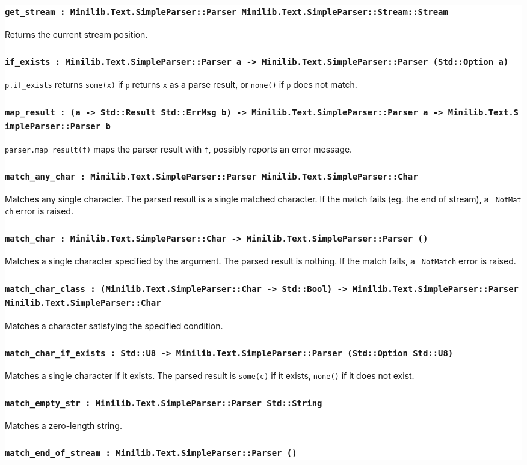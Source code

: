 ### `get_stream : Minilib.Text.SimpleParser::Parser Minilib.Text.SimpleParser::Stream::Stream`

Returns the current stream position.

### `if_exists : Minilib.Text.SimpleParser::Parser a -> Minilib.Text.SimpleParser::Parser (Std::Option a)`

`p.if_exists` returns `some(x)` if `p` returns `x` as a parse result,
or `none()` if `p` does not match.

### `map_result : (a -> Std::Result Std::ErrMsg b) -> Minilib.Text.SimpleParser::Parser a -> Minilib.Text.SimpleParser::Parser b`

`parser.map_result(f)` maps the parser result with `f`, possibly reports
an error message.

### `match_any_char : Minilib.Text.SimpleParser::Parser Minilib.Text.SimpleParser::Char`

Matches any single character. The parsed result is
a single matched character.
If the match fails (eg. the end of stream), a `_NotMatch` error is raised.

### `match_char : Minilib.Text.SimpleParser::Char -> Minilib.Text.SimpleParser::Parser ()`

Matches a single character specified by the argument.
The parsed result is nothing.
If the match fails, a `_NotMatch` error is raised.

### `match_char_class : (Minilib.Text.SimpleParser::Char -> Std::Bool) -> Minilib.Text.SimpleParser::Parser Minilib.Text.SimpleParser::Char`

Matches a character satisfying the specified condition.

### `match_char_if_exists : Std::U8 -> Minilib.Text.SimpleParser::Parser (Std::Option Std::U8)`

Matches a single character if it exists.
The parsed result is `some(c)` if it exists,
`none()` if it does not exist.

### `match_empty_str : Minilib.Text.SimpleParser::Parser Std::String`

Matches a zero-length string.

### `match_end_of_stream : Minilib.Text.SimpleParser::Parser ()`
